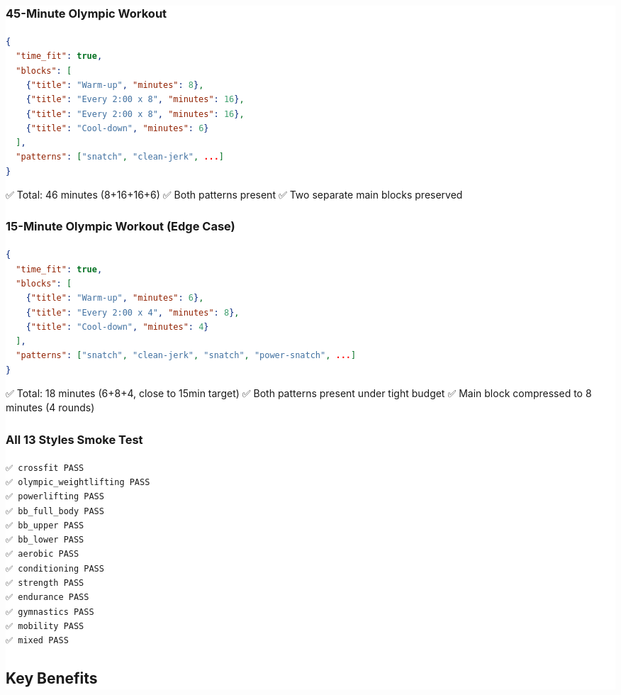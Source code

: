 ### 45-Minute Olympic Workout
```json
{
  "time_fit": true,
  "blocks": [
    {"title": "Warm-up", "minutes": 8},
    {"title": "Every 2:00 x 8", "minutes": 16},
    {"title": "Every 2:00 x 8", "minutes": 16},
    {"title": "Cool-down", "minutes": 6}
  ],
  "patterns": ["snatch", "clean-jerk", ...]
}
```
✅ Total: 46 minutes (8+16+16+6)
✅ Both patterns present
✅ Two separate main blocks preserved

### 15-Minute Olympic Workout (Edge Case)
```json
{
  "time_fit": true,
  "blocks": [
    {"title": "Warm-up", "minutes": 6},
    {"title": "Every 2:00 x 4", "minutes": 8},
    {"title": "Cool-down", "minutes": 4}
  ],
  "patterns": ["snatch", "clean-jerk", "snatch", "power-snatch", ...]
}
```
✅ Total: 18 minutes (6+8+4, close to 15min target)
✅ Both patterns present under tight budget
✅ Main block compressed to 8 minutes (4 rounds)

### All 13 Styles Smoke Test
```
✅ crossfit PASS
✅ olympic_weightlifting PASS
✅ powerlifting PASS
✅ bb_full_body PASS
✅ bb_upper PASS
✅ bb_lower PASS
✅ aerobic PASS
✅ conditioning PASS
✅ strength PASS
✅ endurance PASS
✅ gymnastics PASS
✅ mobility PASS
✅ mixed PASS
```

## Key Benefits
